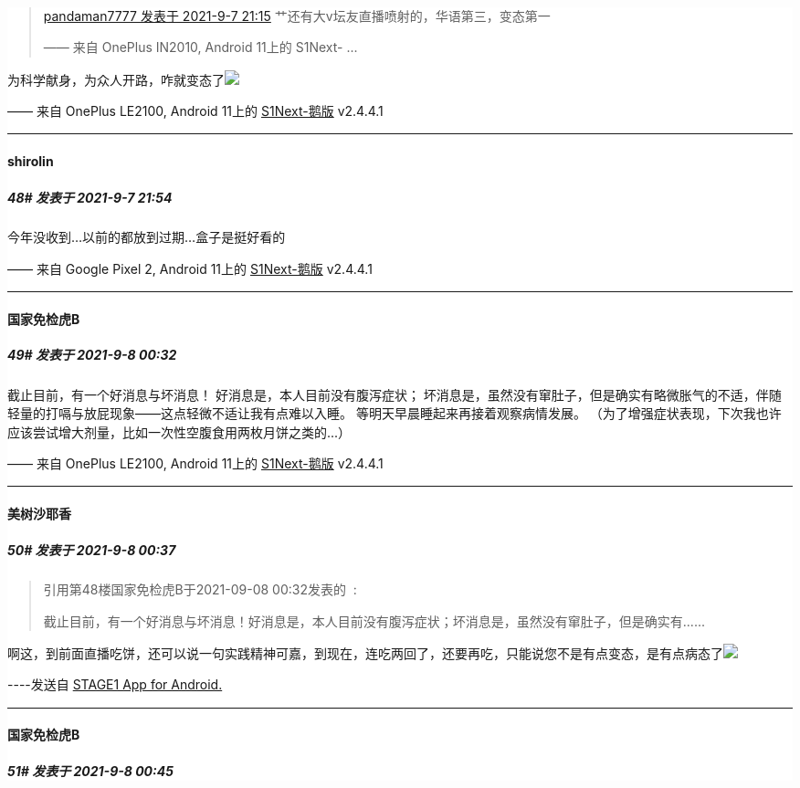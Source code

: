 
<blockquote><a href="httphttps://bbs.saraba1st.com/2b/forum.php?mod=redirect&amp;goto=findpost&amp;pid=52656934&amp;ptid=2025052" target="_blank">pandaman7777 发表于 2021-9-7 21:15</a>
艹还有大v坛友直播喷射的，华语第三，变态第一

—— 来自 OnePlus IN2010, Android 11上的 S1Next- ...</blockquote>
为科学献身，为众人开路，咋就变态了<img src="https://static.saraba1st.com/image/smiley/face2017/037.png" referrerpolicy="no-referrer">

—— 来自 OnePlus LE2100, Android 11上的 [S1Next-鹅版](https://github.com/ykrank/S1-Next/releases) v2.4.4.1


*****

####  shirolin  
##### 48#       发表于 2021-9-7 21:54


今年没收到…以前的都放到过期…盒子是挺好看的

—— 来自 Google Pixel 2, Android 11上的 [S1Next-鹅版](https://github.com/ykrank/S1-Next/releases) v2.4.4.1


*****

####  国家免检虎B  
##### 49#       发表于 2021-9-8 00:32


截止目前，有一个好消息与坏消息！
好消息是，本人目前没有腹泻症状；
坏消息是，虽然没有窜肚子，但是确实有略微胀气的不适，伴随轻量的打嗝与放屁现象——这点轻微不适让我有点难以入睡。
等明天早晨睡起来再接着观察病情发展。
（为了增强症状表现，下次我也许应该尝试增大剂量，比如一次性空腹食用两枚月饼之类的...）

—— 来自 OnePlus LE2100, Android 11上的 [S1Next-鹅版](https://github.com/ykrank/S1-Next/releases) v2.4.4.1


*****

####  美树沙耶香  
##### 50#       发表于 2021-9-8 00:37


<blockquote>引用第48楼国家免检虎B于2021-09-08 00:32发表的  :

截止目前，有一个好消息与坏消息！好消息是，本人目前没有腹泻症状；坏消息是，虽然没有窜肚子，但是确实有......</blockquote>

啊这，到前面直播吃饼，还可以说一句实践精神可嘉，到现在，连吃两回了，还要再吃，只能说您不是有点变态，是有点病态了<img src="https://static.saraba1st.com/image/smiley/face2017/018.png" referrerpolicy="no-referrer">


----发送自 [STAGE1 App for Android.](http://stage1.5j4m.com/?1.37)


*****

####  国家免检虎B  
##### 51#       发表于 2021-9-8 00:45

